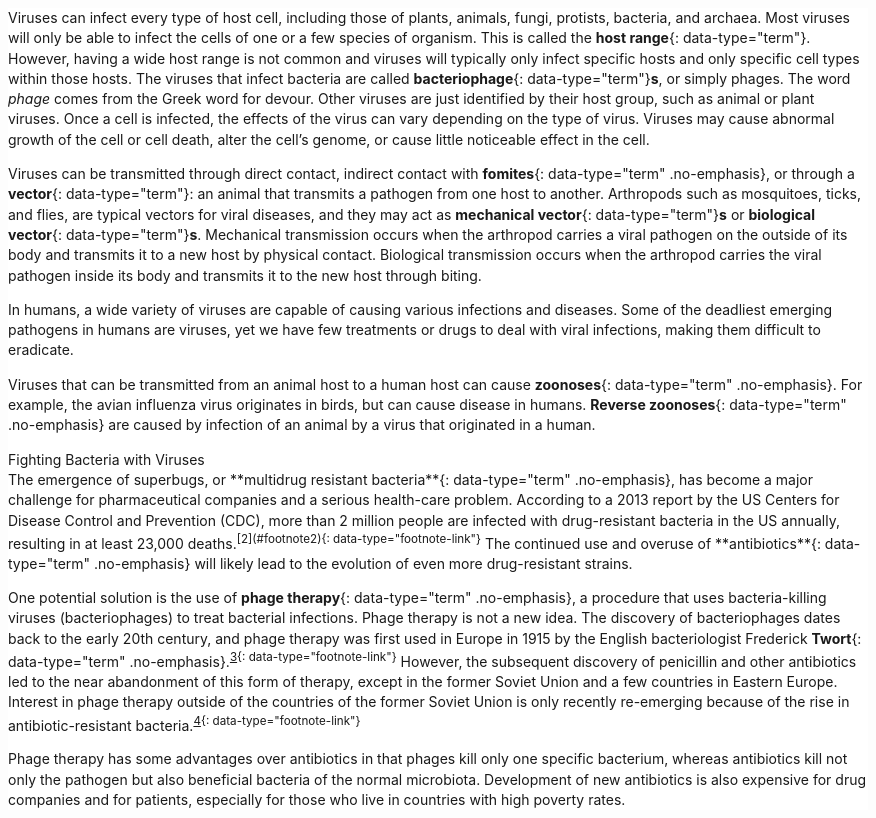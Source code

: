 Viruses can infect every type of host cell, including those of plants, animals, fungi, protists, bacteria, and archaea. Most viruses will only be able to infect the cells of one or a few species of organism. This is called the **host range**{: data-type="term"}. However, having a wide host range is not common and viruses will typically only infect specific hosts and only specific cell types within those hosts. The viruses that infect bacteria are called **bacteriophage**{: data-type="term"}**s**, or simply phages. The word *phage* comes from the Greek word for devour. Other viruses are just identified by their host group, such as animal or plant viruses. Once a cell is infected, the effects of the virus can vary depending on the type of virus. Viruses may cause abnormal growth of the cell or cell death, alter the cell’s genome, or cause little noticeable effect in the cell.

Viruses can be transmitted through direct contact, indirect contact with **fomites**{: data-type="term" .no-emphasis}, or through a **vector**{: data-type="term"}\: an animal that transmits a pathogen from one host to another. Arthropods such as mosquitoes, ticks, and flies, are typical vectors for viral diseases, and they may act as **mechanical vector**{: data-type="term"}**s** or **biological vector**{: data-type="term"}**s**. Mechanical transmission occurs when the arthropod carries a viral pathogen on the outside of its body and transmits it to a new host by physical contact. Biological transmission occurs when the arthropod carries the viral pathogen inside its body and transmits it to the new host through biting.

In humans, a wide variety of viruses are capable of causing various infections and diseases. Some of the deadliest emerging pathogens in humans are viruses, yet we have few treatments or drugs to deal with viral infections, making them difficult to eradicate.

Viruses that can be transmitted from an animal host to a human host can cause **zoonoses**{: data-type="term" .no-emphasis}. For example, the avian influenza virus originates in birds, but can cause disease in humans. **Reverse zoonoses**{: data-type="term" .no-emphasis} are caused by infection of an animal by a virus that originated in a human.

<div data-type="note" class="microbiology micro-connection" markdown="1">
<div data-type="title">
Fighting Bacteria with Viruses
</div>
The emergence of superbugs, or **multidrug resistant bacteria**{: data-type="term" .no-emphasis}, has become a major challenge for pharmaceutical companies and a serious health-care problem. According to a 2013 report by the US Centers for Disease Control and Prevention (CDC), more than 2 million people are infected with drug-resistant bacteria in the US annually, resulting in at least 23,000 deaths.<sup data-type="footnote-number" id="footnote-ref2">[2](#footnote2){: data-type="footnote-link"}</sup> The continued use and overuse of **antibiotics**{: data-type="term" .no-emphasis} will likely lead to the evolution of even more drug-resistant strains.

One potential solution is the use of **phage therapy**{: data-type="term" .no-emphasis}, a procedure that uses bacteria-killing viruses (bacteriophages) to treat bacterial infections. Phage therapy is not a new idea. The discovery of bacteriophages dates back to the early 20th century, and phage therapy was first used in Europe in 1915 by the English bacteriologist Frederick **Twort**{: data-type="term" .no-emphasis}.<sup data-type="footnote-number" id="footnote-ref3">[3](#footnote3){: data-type="footnote-link"}</sup> However, the subsequent discovery of penicillin and other antibiotics led to the near abandonment of this form of therapy, except in the former Soviet Union and a few countries in Eastern Europe. Interest in phage therapy outside of the countries of the former Soviet Union is only recently re-emerging because of the rise in antibiotic-resistant bacteria.<sup data-type="footnote-number" id="footnote-ref4">[4](#footnote4){: data-type="footnote-link"}</sup>

Phage therapy has some advantages over antibiotics in that phages kill only one specific bacterium, whereas antibiotics kill not only the pathogen but also beneficial bacteria of the normal microbiota. Development of new antibiotics is also expensive for drug companies and for patients, especially for those who live in countries with high poverty rates.
